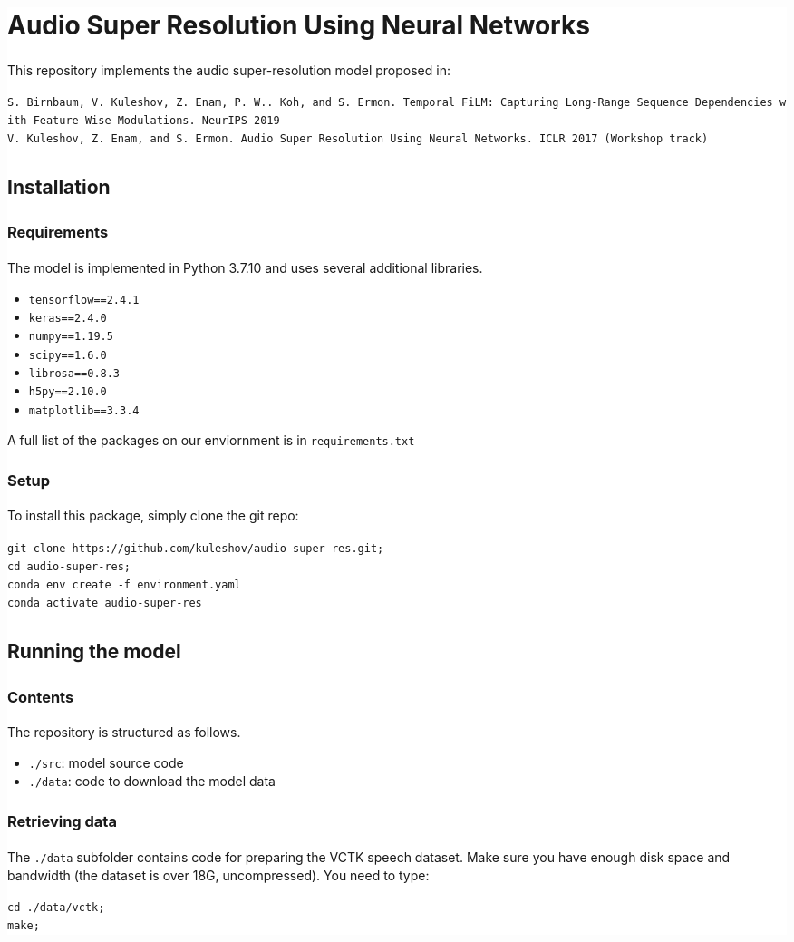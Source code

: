 Audio Super Resolution Using Neural Networks
============================================

This repository implements the audio super-resolution model proposed in:

```
S. Birnbaum, V. Kuleshov, Z. Enam, P. W.. Koh, and S. Ermon. Temporal FiLM: Capturing Long-Range Sequence Dependencies with Feature-Wise Modulations. NeurIPS 2019
V. Kuleshov, Z. Enam, and S. Ermon. Audio Super Resolution Using Neural Networks. ICLR 2017 (Workshop track)
```

## Installation

### Requirements

The model is implemented in Python 3.7.10 and uses several additional libraries.

* `tensorflow==2.4.1`
* `keras==2.4.0`
* `numpy==1.19.5`
* `scipy==1.6.0`
* `librosa==0.8.3`
* `h5py==2.10.0`
* `matplotlib==3.3.4`

A full list of the packages on our enviornment is in `requirements.txt`

### Setup

To install this package, simply clone the git repo:

```
git clone https://github.com/kuleshov/audio-super-res.git;
cd audio-super-res;
conda env create -f environment.yaml
conda activate audio-super-res
```

## Running the model

### Contents

The repository is structured as follows.

* `./src`: model source code
* `./data`: code to download the model data

### Retrieving data

The `./data` subfolder contains code for preparing the VCTK speech dataset.
Make sure you have enough disk space and bandwidth (the dataset is over 18G, uncompressed).
You need to type:

```
cd ./data/vctk;
make;
```
